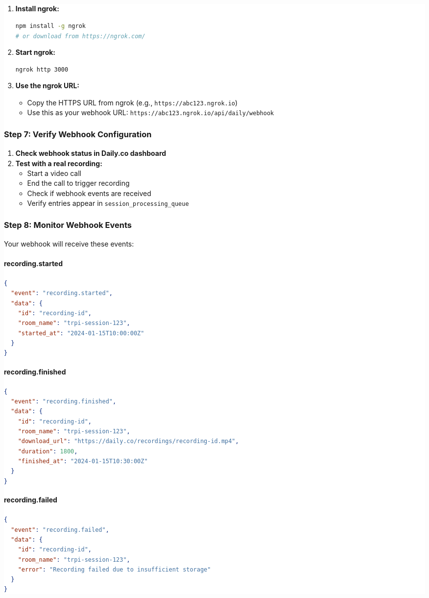 1. **Install ngrok:**
   ```bash
   npm install -g ngrok
   # or download from https://ngrok.com/
   ```

2. **Start ngrok:**
   ```bash
   ngrok http 3000
   ```

3. **Use the ngrok URL:**
   - Copy the HTTPS URL from ngrok (e.g., `https://abc123.ngrok.io`)
   - Use this as your webhook URL: `https://abc123.ngrok.io/api/daily/webhook`

### **Step 7: Verify Webhook Configuration**

1. **Check webhook status in Daily.co dashboard**
2. **Test with a real recording:**
   - Start a video call
   - End the call to trigger recording
   - Check if webhook events are received
   - Verify entries appear in `session_processing_queue`

### **Step 8: Monitor Webhook Events**

Your webhook will receive these events:

#### **recording.started**
```json
{
  "event": "recording.started",
  "data": {
    "id": "recording-id",
    "room_name": "trpi-session-123",
    "started_at": "2024-01-15T10:00:00Z"
  }
}
```

#### **recording.finished**
```json
{
  "event": "recording.finished",
  "data": {
    "id": "recording-id",
    "room_name": "trpi-session-123",
    "download_url": "https://daily.co/recordings/recording-id.mp4",
    "duration": 1800,
    "finished_at": "2024-01-15T10:30:00Z"
  }
}
```

#### **recording.failed**
```json
{
  "event": "recording.failed",
  "data": {
    "id": "recording-id",
    "room_name": "trpi-session-123",
    "error": "Recording failed due to insufficient storage"
  }
}
```
